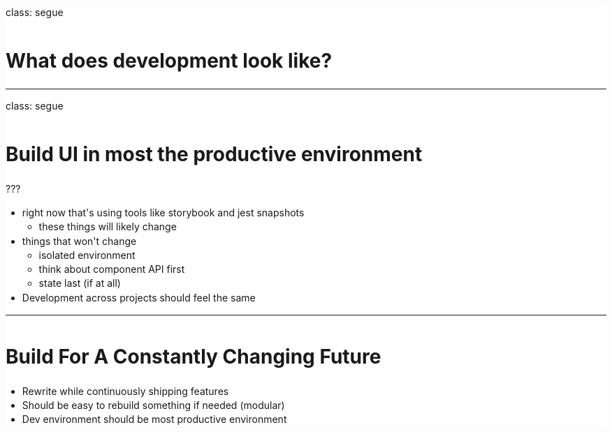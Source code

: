 
class: segue

# What does development look like?

---

class: segue

# Build UI in most the productive environment

???

- right now that's using tools like storybook and jest snapshots
  - these things will likely change
- things that won't change
  - isolated environment
  - think about component API first
  - state last (if at all)
- Development across projects should feel the same

---

# Build For A Constantly Changing Future

- Rewrite while continuously shipping features
- Should be easy to rebuild something if needed (modular)
- Dev environment should be most productive environment
